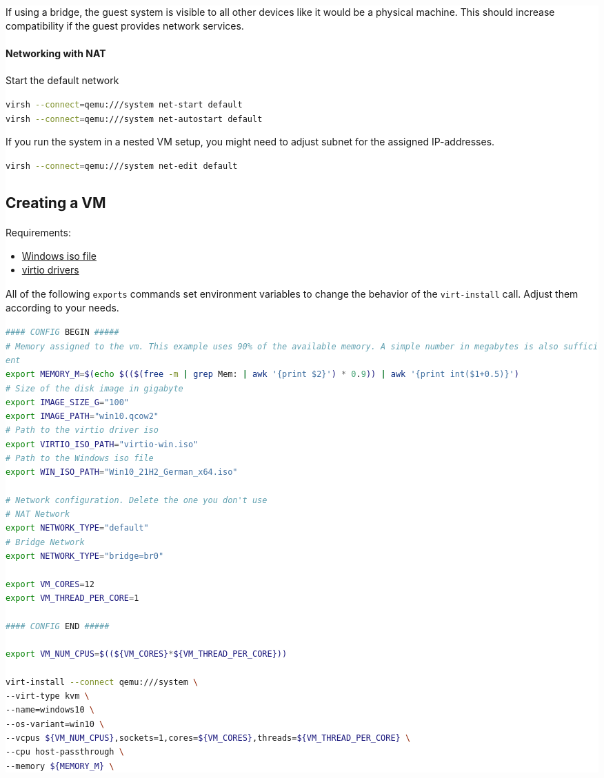 If using a bridge, the guest system is visible to all other devices like it would be a physical machine. This should increase compatibility if the guest provides network services.

#### Networking with NAT

Start the default network

```bash
virsh --connect=qemu:///system net-start default
virsh --connect=qemu:///system net-autostart default
```

If you run the system in a nested VM setup, you might need to adjust subnet for the assigned IP-addresses.

```bash
virsh --connect=qemu:///system net-edit default
```





## Creating a VM

Requirements:

* [Windows iso file](https://www.microsoft.com/software-download/windows10ISO)
* [virtio drivers](https://fedorapeople.org/groups/virt/virtio-win/direct-downloads/stable-virtio/virtio-win.iso)

All of the following `exports` commands set environment variables to change the behavior of the `virt-install` call. Adjust them according to your needs.

```bash
#### CONFIG BEGIN #####
# Memory assigned to the vm. This example uses 90% of the available memory. A simple number in megabytes is also sufficient
export MEMORY_M=$(echo $(($(free -m | grep Mem: | awk '{print $2}') * 0.9)) | awk '{print int($1+0.5)}')
# Size of the disk image in gigabyte
export IMAGE_SIZE_G="100"
export IMAGE_PATH="win10.qcow2"
# Path to the virtio driver iso
export VIRTIO_ISO_PATH="virtio-win.iso"
# Path to the Windows iso file
export WIN_ISO_PATH="Win10_21H2_German_x64.iso"

# Network configuration. Delete the one you don't use
# NAT Network
export NETWORK_TYPE="default"
# Bridge Network
export NETWORK_TYPE="bridge=br0"

export VM_CORES=12
export VM_THREAD_PER_CORE=1

#### CONFIG END #####

export VM_NUM_CPUS=$((${VM_CORES}*${VM_THREAD_PER_CORE}))

virt-install --connect qemu:///system \
--virt-type kvm \
--name=windows10 \
--os-variant=win10 \
--vcpus ${VM_NUM_CPUS},sockets=1,cores=${VM_CORES},threads=${VM_THREAD_PER_CORE} \
--cpu host-passthrough \
--memory ${MEMORY_M} \
```